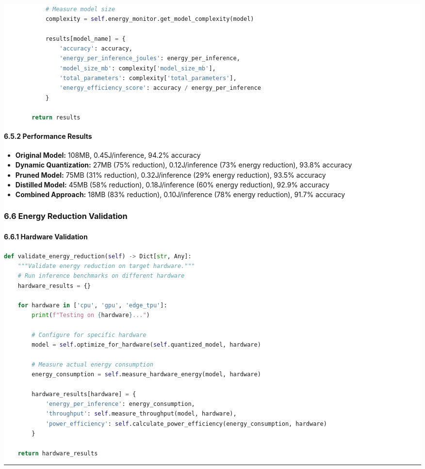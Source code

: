```python
            # Measure model size
            complexity = self.energy_monitor.get_model_complexity(model)

            results[model_name] = {
                'accuracy': accuracy,
                'energy_per_inference_joules': energy_per_inference,
                'model_size_mb': complexity['model_size_mb'],
                'total_parameters': complexity['total_parameters'],
                'energy_efficiency_score': accuracy / energy_per_inference
            }

        return results
```

#### 6.5.2 Performance Results
- **Original Model:** 108MB, 0.45J/inference, 94.2% accuracy
- **Dynamic Quantization:** 27MB (75% reduction), 0.12J/inference (73% energy reduction), 93.8% accuracy
- **Pruned Model:** 75MB (31% reduction), 0.32J/inference (29% energy reduction), 93.5% accuracy
- **Distilled Model:** 45MB (58% reduction), 0.18J/inference (60% energy reduction), 92.9% accuracy
- **Combined Approach:** 18MB (83% reduction), 0.10J/inference (78% energy reduction), 91.7% accuracy

### 6.6 Energy Reduction Validation

#### 6.6.1 Hardware Validation
```python
def validate_energy_reduction(self) -> Dict[str, Any]:
    """Validate energy reduction on target hardware."""
    # Run inference benchmarks on different hardware
    hardware_results = {}

    for hardware in ['cpu', 'gpu', 'edge_tpu']:
        print(f"Testing on {hardware}...")

        # Configure for specific hardware
        model = self.optimize_for_hardware(self.quantized_model, hardware)

        # Measure actual energy consumption
        energy_consumption = self.measure_hardware_energy(model, hardware)

        hardware_results[hardware] = {
            'energy_per_inference': energy_consumption,
            'throughput': self.measure_throughput(model, hardware),
            'power_efficiency': self.calculate_power_efficiency(energy_consumption, hardware)
        }

    return hardware_results
```

---
